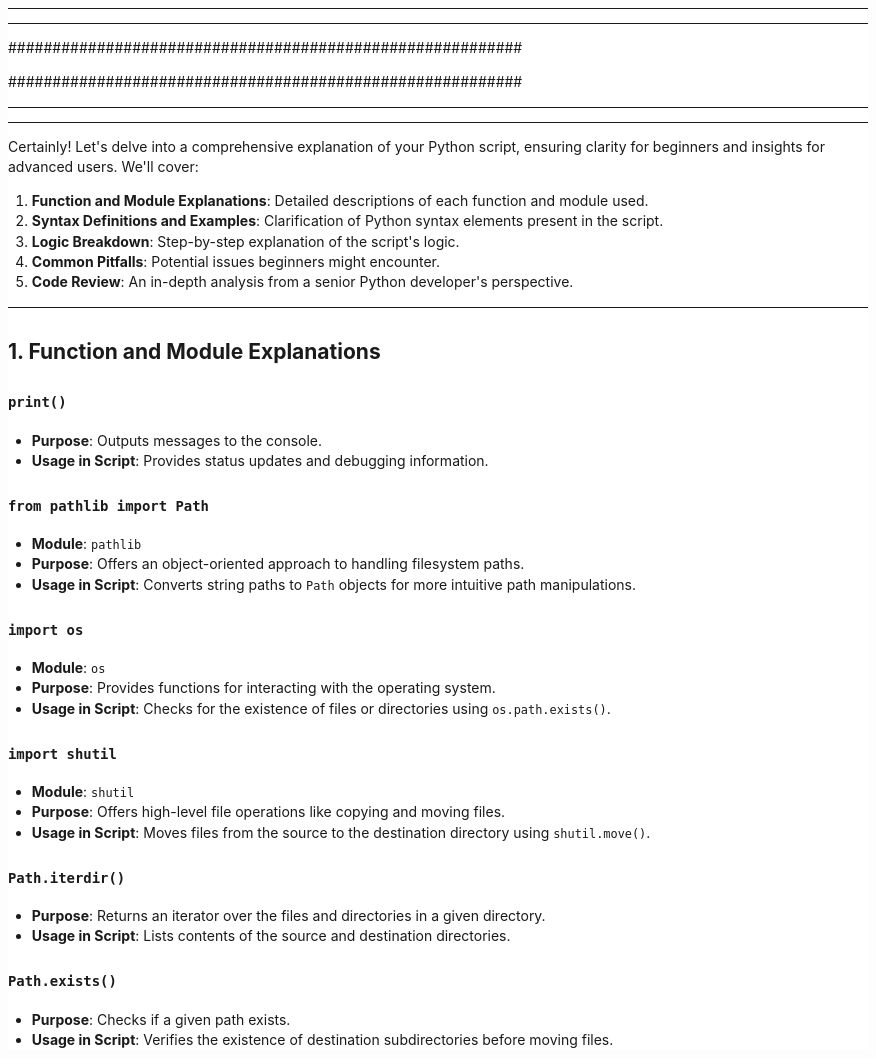 

---
---
##########################################################

##########################################################

---
---

Certainly! Let's delve into a comprehensive explanation of your Python script, ensuring clarity for beginners and insights for advanced users. We'll cover:

1. **Function and Module Explanations**: Detailed descriptions of each function and module used.
2. **Syntax Definitions and Examples**: Clarification of Python syntax elements present in the script.
3. **Logic Breakdown**: Step-by-step explanation of the script's logic.
4. **Common Pitfalls**: Potential issues beginners might encounter.
5. **Code Review**: An in-depth analysis from a senior Python developer's perspective.

---

## 1. Function and Module Explanations

### `print()`
- **Purpose**: Outputs messages to the console.
- **Usage in Script**: Provides status updates and debugging information.

### `from pathlib import Path`
- **Module**: `pathlib`
- **Purpose**: Offers an object-oriented approach to handling filesystem paths.
- **Usage in Script**: Converts string paths to `Path` objects for more intuitive path manipulations.

### `import os`
- **Module**: `os`
- **Purpose**: Provides functions for interacting with the operating system.
- **Usage in Script**: Checks for the existence of files or directories using `os.path.exists()`.

### `import shutil`
- **Module**: `shutil`
- **Purpose**: Offers high-level file operations like copying and moving files.
- **Usage in Script**: Moves files from the source to the destination directory using `shutil.move()`.

### `Path.iterdir()`
- **Purpose**: Returns an iterator over the files and directories in a given directory.
- **Usage in Script**: Lists contents of the source and destination directories.

### `Path.exists()`
- **Purpose**: Checks if a given path exists.
- **Usage in Script**: Verifies the existence of destination subdirectories before moving files.
